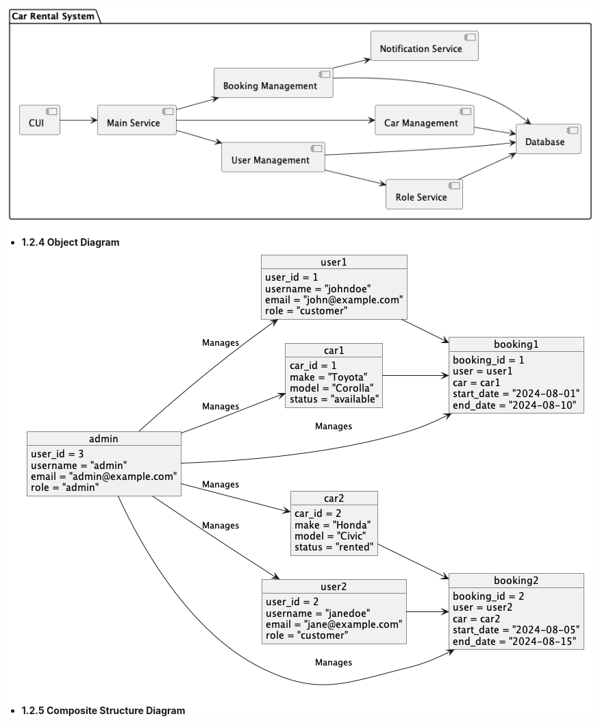   ![Component Diagram](readme/system_doc/uml/structure_diagram/component_diagram.png)
- **1.2.4 Object Diagram**  
  ![Object Diagram](readme/system_doc/uml/structure_diagram/object_diagram.png)
- **1.2.5 Composite Structure Diagram**  